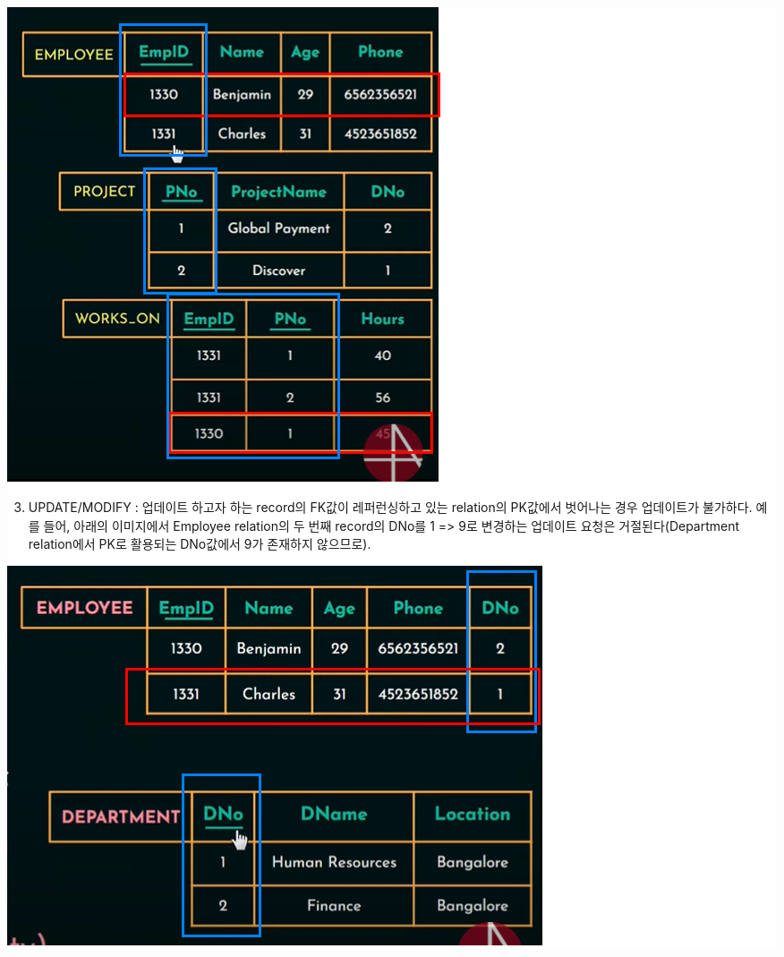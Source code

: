 <img src="./pk-fk-delete-example.png" width=484 height=530 alt="기본키와 외래키 삭제 예시" />

3. UPDATE/MODIFY : 업데이트 하고자 하는 record의 FK값이 레퍼런싱하고 있는 relation의 PK값에서 벗어나는 경우 업데이트가 불가하다. 예를 들어, 아래의 이미지에서 Employee relation의 두 번째 record의 DNo를 1 => 9로 변경하는 업데이트 요청은 거절된다(Department relation에서 PK로 활용되는 DNo값에서 9가 존재하지 않으므로).

<img src="./pk-fk-update-example.png" width=599 height=424 alt="기본키와 외래키 업데이트 예시" />
